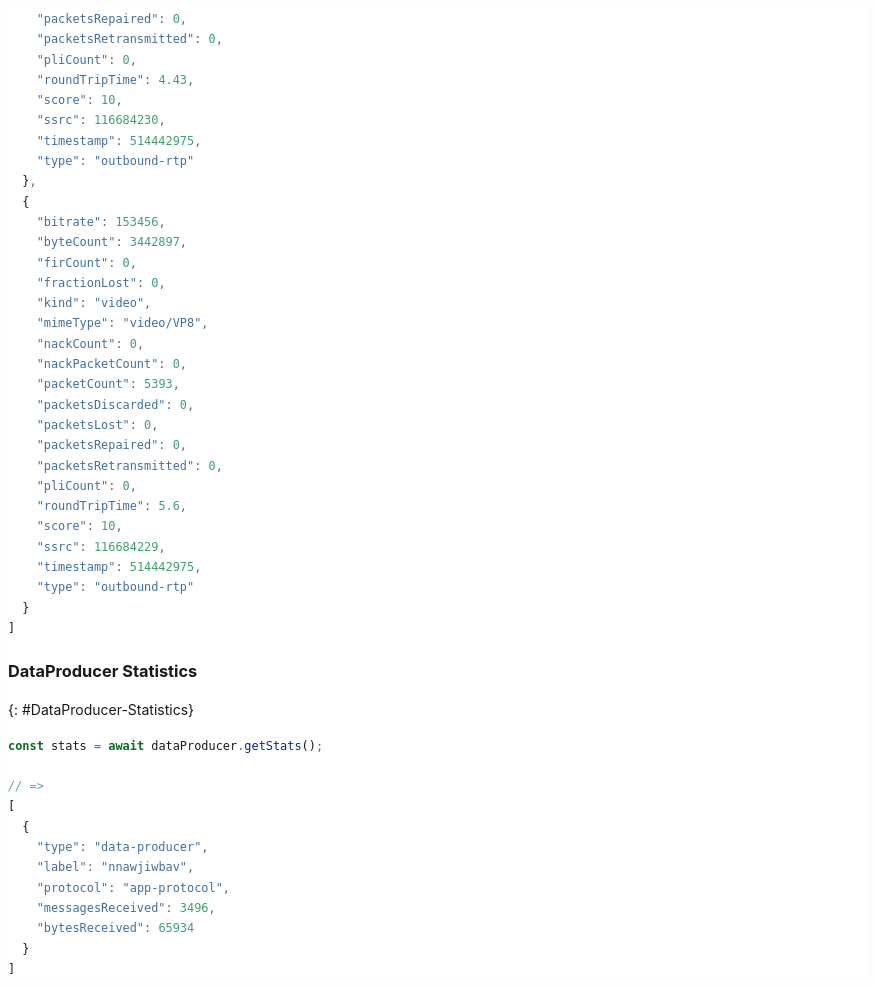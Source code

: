 ```javascript
    "packetsRepaired": 0,
    "packetsRetransmitted": 0,
    "pliCount": 0,
    "roundTripTime": 4.43,
    "score": 10,
    "ssrc": 116684230,
    "timestamp": 514442975,
    "type": "outbound-rtp"
  },
  { 
    "bitrate": 153456,
    "byteCount": 3442897,
    "firCount": 0,
    "fractionLost": 0,
    "kind": "video",
    "mimeType": "video/VP8",
    "nackCount": 0,
    "nackPacketCount": 0,
    "packetCount": 5393,
    "packetsDiscarded": 0,
    "packetsLost": 0,
    "packetsRepaired": 0,
    "packetsRetransmitted": 0,
    "pliCount": 0,
    "roundTripTime": 5.6,
    "score": 10,
    "ssrc": 116684229,
    "timestamp": 514442975,
    "type": "outbound-rtp"
  }
]
```


### DataProducer Statistics
{: #DataProducer-Statistics}

```javascript
const stats = await dataProducer.getStats();

// =>
[
  {
    "type": "data-producer",
    "label": "nnawjiwbav",
    "protocol": "app-protocol",
    "messagesReceived": 3496,
    "bytesReceived": 65934
  }
]
```
